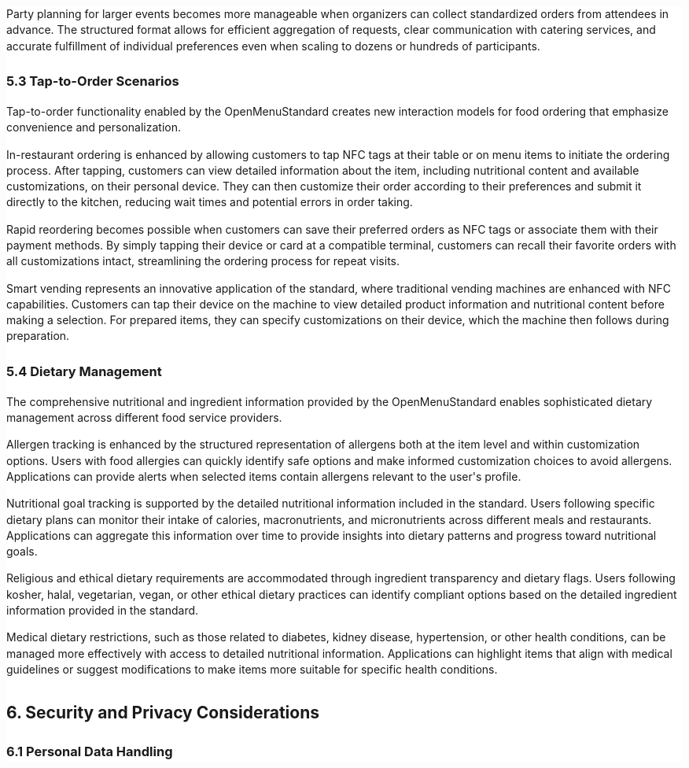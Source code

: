 Party planning for larger events becomes more manageable when organizers can collect standardized orders from attendees in advance. The structured format allows for efficient aggregation of requests, clear communication with catering services, and accurate fulfillment of individual preferences even when scaling to dozens or hundreds of participants.

### 5.3 Tap-to-Order Scenarios

Tap-to-order functionality enabled by the OpenMenuStandard creates new interaction models for food ordering that emphasize convenience and personalization.

In-restaurant ordering is enhanced by allowing customers to tap NFC tags at their table or on menu items to initiate the ordering process. After tapping, customers can view detailed information about the item, including nutritional content and available customizations, on their personal device. They can then customize their order according to their preferences and submit it directly to the kitchen, reducing wait times and potential errors in order taking.

Rapid reordering becomes possible when customers can save their preferred orders as NFC tags or associate them with their payment methods. By simply tapping their device or card at a compatible terminal, customers can recall their favorite orders with all customizations intact, streamlining the ordering process for repeat visits.

Smart vending represents an innovative application of the standard, where traditional vending machines are enhanced with NFC capabilities. Customers can tap their device on the machine to view detailed product information and nutritional content before making a selection. For prepared items, they can specify customizations on their device, which the machine then follows during preparation.

### 5.4 Dietary Management

The comprehensive nutritional and ingredient information provided by the OpenMenuStandard enables sophisticated dietary management across different food service providers.

Allergen tracking is enhanced by the structured representation of allergens both at the item level and within customization options. Users with food allergies can quickly identify safe options and make informed customization choices to avoid allergens. Applications can provide alerts when selected items contain allergens relevant to the user's profile.

Nutritional goal tracking is supported by the detailed nutritional information included in the standard. Users following specific dietary plans can monitor their intake of calories, macronutrients, and micronutrients across different meals and restaurants. Applications can aggregate this information over time to provide insights into dietary patterns and progress toward nutritional goals.

Religious and ethical dietary requirements are accommodated through ingredient transparency and dietary flags. Users following kosher, halal, vegetarian, vegan, or other ethical dietary practices can identify compliant options based on the detailed ingredient information provided in the standard.

Medical dietary restrictions, such as those related to diabetes, kidney disease, hypertension, or other health conditions, can be managed more effectively with access to detailed nutritional information. Applications can highlight items that align with medical guidelines or suggest modifications to make items more suitable for specific health conditions.

## 6. Security and Privacy Considerations

### 6.1 Personal Data Handling
